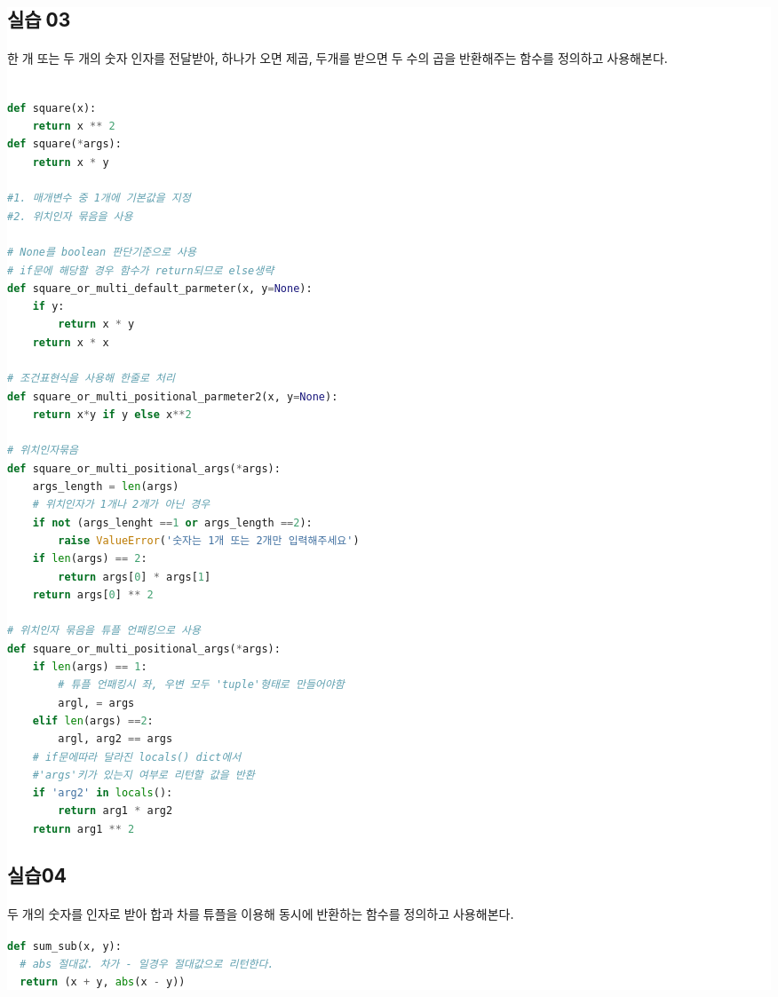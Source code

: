 ## 실습 03
한 개 또는 두 개의 숫자 인자를 전달받아, 하나가 오면 제곱, 두개를 받으면 두 수의 곱을 반환해주는 함수를 정의하고 사용해본다.

```python

def square(x):
    return x ** 2
def square(*args):
    return x * y

#1. 매개변수 중 1개에 기본값을 지정
#2. 위치인자 묶음을 사용

# None를 boolean 판단기준으로 사용
# if문에 해당할 경우 함수가 return되므로 else생략
def square_or_multi_default_parmeter(x, y=None):
    if y:
        return x * y
    return x * x

# 조건표현식을 사용해 한줄로 처리
def square_or_multi_positional_parmeter2(x, y=None):
    return x*y if y else x**2

# 위치인자묶음
def square_or_multi_positional_args(*args):
    args_length = len(args)
    # 위치인자가 1개나 2개가 아닌 경우
    if not (args_lenght ==1 or args_length ==2):
        raise ValueError('숫자는 1개 또는 2개만 입력해주세요')
    if len(args) == 2:
        return args[0] * args[1]
    return args[0] ** 2

# 위치인자 묶음을 튜플 언패킹으로 사용
def square_or_multi_positional_args(*args):
    if len(args) == 1:
        # 튜플 언패킹시 좌, 우변 모두 'tuple'형태로 만들어야함
        argl, = args
    elif len(args) ==2:
        argl, arg2 == args
    # if문에따라 달라진 locals() dict에서
    #'args'키가 있는지 여부로 리턴할 값을 반환
    if 'arg2' in locals():
        return arg1 * arg2
    return arg1 ** 2
```

## 실습04
두 개의 숫자를 인자로 받아 합과 차를 튜플을 이용해 동시에 반환하는 함수를 정의하고 사용해본다.
```python
def sum_sub(x, y):
  # abs 절대값. 차가 - 일경우 절대값으로 리턴한다.
  return (x + y, abs(x - y))

```
